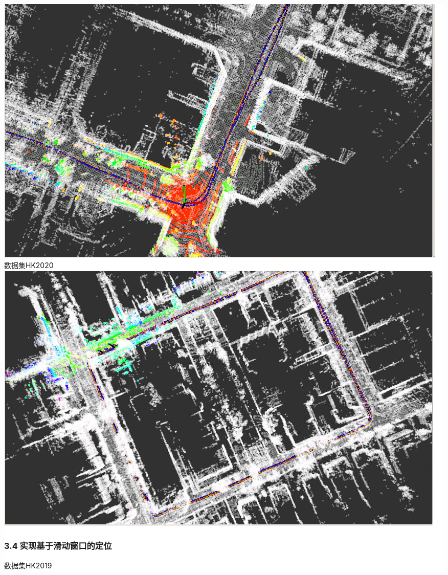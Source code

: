 ![](image/HK2019-filter_advanced.png)  
数据集HK2020  
![](image/HK2020-filter_advanced.png)  
### 3.4 实现**基于滑动窗口的定位**
数据集HK2019  